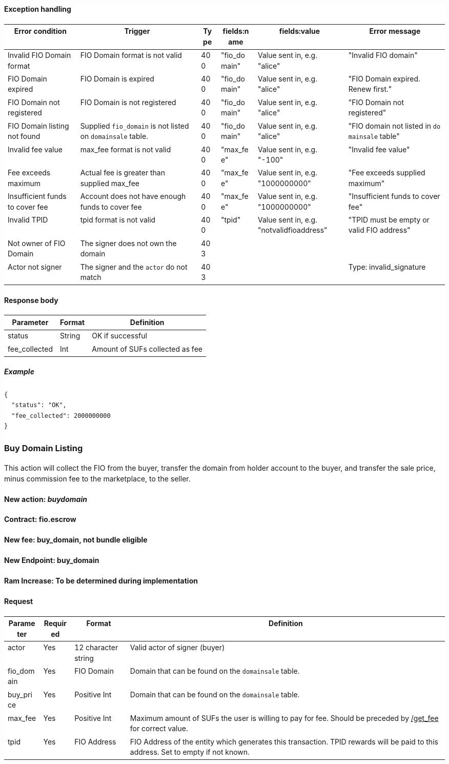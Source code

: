 #### Exception handling
|Error condition|Trigger|Type|fields:name|fields:value|Error message|
|---|---|---|---|---|---|
|Invalid FIO Domain format|FIO Domain format is not valid|400|"fio_domain"|Value sent in, e.g. "alice"|"Invalid FIO domain"|
|FIO Domain expired|FIO Domain is expired|400|"fio_domain"|Value sent in, e.g. "alice"|"FIO Domain expired. Renew first."|
|FIO Domain not registered|FIO Domain is not registered|400|"fio_domain"|Value sent in, e.g. "alice"|"FIO Domain not registered"|
|FIO Domain listing not found|Supplied `fio_domain` is not listed on `domainsale` table.|400|"fio_domain"|Value sent in, e.g. "alice"|"FIO domain not listed in `domainsale` table"|
|Invalid fee value|max_fee format is not valid|400|"max_fee"|Value sent in, e.g. "-100"|"Invalid fee value"|
|Fee exceeds maximum|Actual fee is greater than supplied max_fee|400|"max_fee"|Value sent in, e.g. "1000000000"|"Fee exceeds supplied maximum"|
|Insufficient funds to cover fee|Account does not have enough funds to cover fee|400|"max_fee"|Value sent in, e.g. "1000000000"|"Insufficient funds to cover fee"|
|Invalid TPID|tpid format is not valid|400|"tpid"|Value sent in, e.g. "notvalidfioaddress"|"TPID must be empty or valid FIO address"|
|Not owner of FIO Domain|The signer does not own the domain|403||||
|Actor not signer|The signer and the `actor` do not match |403| | |Type: invalid_signature|

#### Response body
|Parameter|Format|Definition|
|---|---|---|
|status|String|OK if successful|
|fee_collected|Int|Amount of SUFs collected as fee|

##### Example
```
{
  "status": "OK",
  "fee_collected": 2000000000
}
```

### Buy Domain Listing
This action will collect the FIO from the buyer, transfer the domain from holder account to the buyer, and transfer the sale price, minus commission fee to the marketplace, to the seller.

#### New action: *buydomain*
#### Contract: fio.escrow
#### New fee: buy_domain, not bundle eligible
#### New Endpoint: buy_domain
#### Ram Increase: To be determined during implementation
#### Request
|Parameter|Required|Format|Definition|
|---|---|---|---|
|actor|Yes|12 character string|Valid actor of signer (buyer)|
|fio_domain|Yes|FIO Domain|Domain that can be found on the `domainsale` table.|
|buy_price|Yes|Positive Int|Domain that can be found on the `domainsale` table.|
|max_fee|Yes|Positive Int|Maximum amount of SUFs the user is willing to pay for fee. Should be preceded by [/get_fee](https://developers.fioprotocol.io/api/api-spec/reference/get-fee/get-fee) for correct value.|
|tpid|Yes|FIO Address|FIO Address of the entity which generates this transaction. TPID rewards will be paid to this address. Set to empty if not known.|
